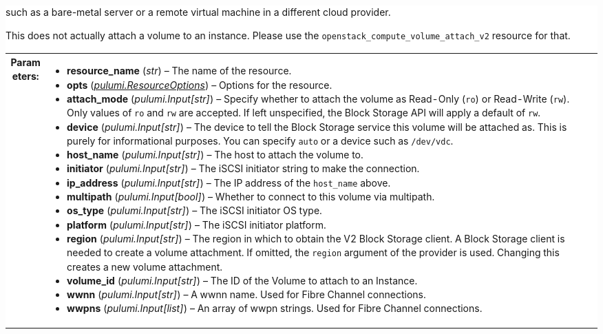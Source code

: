 such as a bare-metal server or a remote virtual machine in a
different cloud provider.</p>
<p>This does not actually attach a volume to an instance. Please use
the <code class="docutils literal notranslate"><span class="pre">openstack_compute_volume_attach_v2</span></code> resource for that.</p>
<table class="docutils field-list" frame="void" rules="none">
<col class="field-name" />
<col class="field-body" />
<tbody valign="top">
<tr class="field-odd field"><th class="field-name">Parameters:</th><td class="field-body"><ul class="first last simple">
<li><strong>resource_name</strong> (<em>str</em>) – The name of the resource.</li>
<li><strong>opts</strong> (<a class="reference internal" href="../../pulumi/#pulumi.ResourceOptions" title="pulumi.ResourceOptions"><em>pulumi.ResourceOptions</em></a>) – Options for the resource.</li>
<li><strong>attach_mode</strong> (<em>pulumi.Input</em><em>[</em><em>str</em><em>]</em>) – Specify whether to attach the volume as Read-Only
(<code class="docutils literal notranslate"><span class="pre">ro</span></code>) or Read-Write (<code class="docutils literal notranslate"><span class="pre">rw</span></code>). Only values of <code class="docutils literal notranslate"><span class="pre">ro</span></code> and <code class="docutils literal notranslate"><span class="pre">rw</span></code> are accepted.
If left unspecified, the Block Storage API will apply a default of <code class="docutils literal notranslate"><span class="pre">rw</span></code>.</li>
<li><strong>device</strong> (<em>pulumi.Input</em><em>[</em><em>str</em><em>]</em>) – The device to tell the Block Storage service this
volume will be attached as. This is purely for informational purposes.
You can specify <code class="docutils literal notranslate"><span class="pre">auto</span></code> or a device such as <code class="docutils literal notranslate"><span class="pre">/dev/vdc</span></code>.</li>
<li><strong>host_name</strong> (<em>pulumi.Input</em><em>[</em><em>str</em><em>]</em>) – The host to attach the volume to.</li>
<li><strong>initiator</strong> (<em>pulumi.Input</em><em>[</em><em>str</em><em>]</em>) – The iSCSI initiator string to make the connection.</li>
<li><strong>ip_address</strong> (<em>pulumi.Input</em><em>[</em><em>str</em><em>]</em>) – The IP address of the <code class="docutils literal notranslate"><span class="pre">host_name</span></code> above.</li>
<li><strong>multipath</strong> (<em>pulumi.Input</em><em>[</em><em>bool</em><em>]</em>) – Whether to connect to this volume via multipath.</li>
<li><strong>os_type</strong> (<em>pulumi.Input</em><em>[</em><em>str</em><em>]</em>) – The iSCSI initiator OS type.</li>
<li><strong>platform</strong> (<em>pulumi.Input</em><em>[</em><em>str</em><em>]</em>) – The iSCSI initiator platform.</li>
<li><strong>region</strong> (<em>pulumi.Input</em><em>[</em><em>str</em><em>]</em>) – The region in which to obtain the V2 Block Storage
client. A Block Storage client is needed to create a volume attachment.
If omitted, the <code class="docutils literal notranslate"><span class="pre">region</span></code> argument of the provider is used. Changing this
creates a new volume attachment.</li>
<li><strong>volume_id</strong> (<em>pulumi.Input</em><em>[</em><em>str</em><em>]</em>) – The ID of the Volume to attach to an Instance.</li>
<li><strong>wwnn</strong> (<em>pulumi.Input</em><em>[</em><em>str</em><em>]</em>) – A wwnn name. Used for Fibre Channel connections.</li>
<li><strong>wwpns</strong> (<em>pulumi.Input</em><em>[</em><em>list</em><em>]</em>) – An array of wwpn strings. Used for Fibre Channel
connections.</li>
</ul>
</td>
</tr>
</tbody>
</table>
<dl class="attribute">
<dt id="pulumi_openstack.blockstorage.VolumeAttachV2.attach_mode">